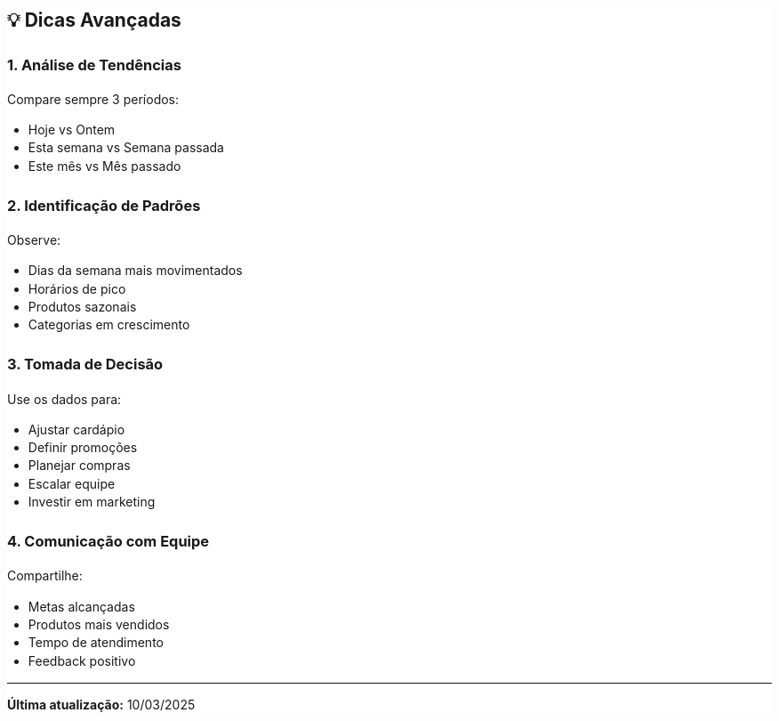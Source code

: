 
## 💡 Dicas Avançadas

### 1. Análise de Tendências
Compare sempre 3 períodos:
- Hoje vs Ontem
- Esta semana vs Semana passada
- Este mês vs Mês passado

### 2. Identificação de Padrões
Observe:
- Dias da semana mais movimentados
- Horários de pico
- Produtos sazonais
- Categorias em crescimento

### 3. Tomada de Decisão
Use os dados para:
- Ajustar cardápio
- Definir promoções
- Planejar compras
- Escalar equipe
- Investir em marketing

### 4. Comunicação com Equipe
Compartilhe:
- Metas alcançadas
- Produtos mais vendidos
- Tempo de atendimento
- Feedback positivo

---

**Última atualização:** 10/03/2025

